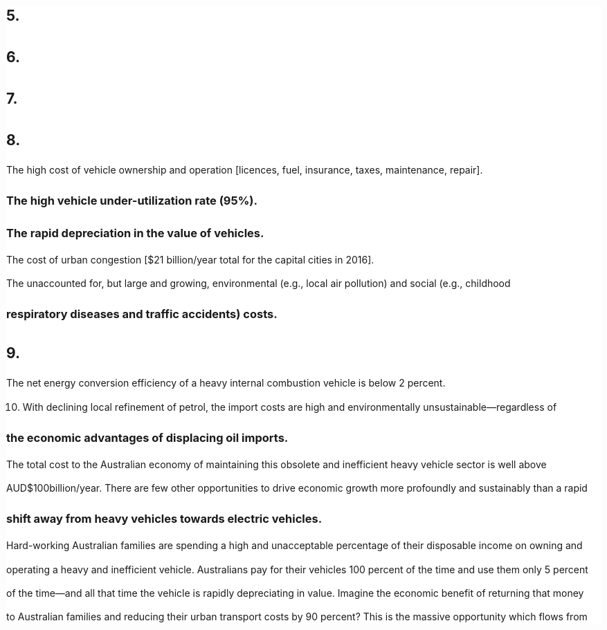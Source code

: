 ## 5.

## 6.

## 7.

## 8.

The high cost of vehicle ownership and operation [licences, fuel, insurance, taxes, maintenance, repair].

### The high vehicle under-utilization rate (95%).

### The rapid depreciation in the value of vehicles.

The cost of urban congestion [$21 billion/year total for the capital cities in 2016].

The unaccounted for, but large and growing, environmental (e.g., local air pollution) and social (e.g., childhood

### respiratory diseases and traffic accidents) costs.

## 9.

The net energy conversion efficiency of a heavy internal combustion vehicle is below 2 percent.

10. With declining local refinement of petrol, the import costs are high and environmentally unsustainable—regardless of

### the economic advantages of displacing oil imports.

The total cost to the Australian economy of maintaining this obsolete and inefficient heavy vehicle sector is well above

AUD$100billion/year. There are few other opportunities to drive economic growth more profoundly and sustainably than a rapid

### shift away from heavy vehicles towards electric vehicles.

Hard-working Australian families are spending a high and unacceptable percentage of their disposable income on owning and

operating a heavy and inefficient vehicle. Australians pay for their vehicles 100 percent of the time and use them only 5 percent

of the time—and all that time the vehicle is rapidly depreciating in value. Imagine the economic benefit of returning that money

to Australian families and reducing their urban transport costs by 90 percent? This is the massive opportunity which flows from
